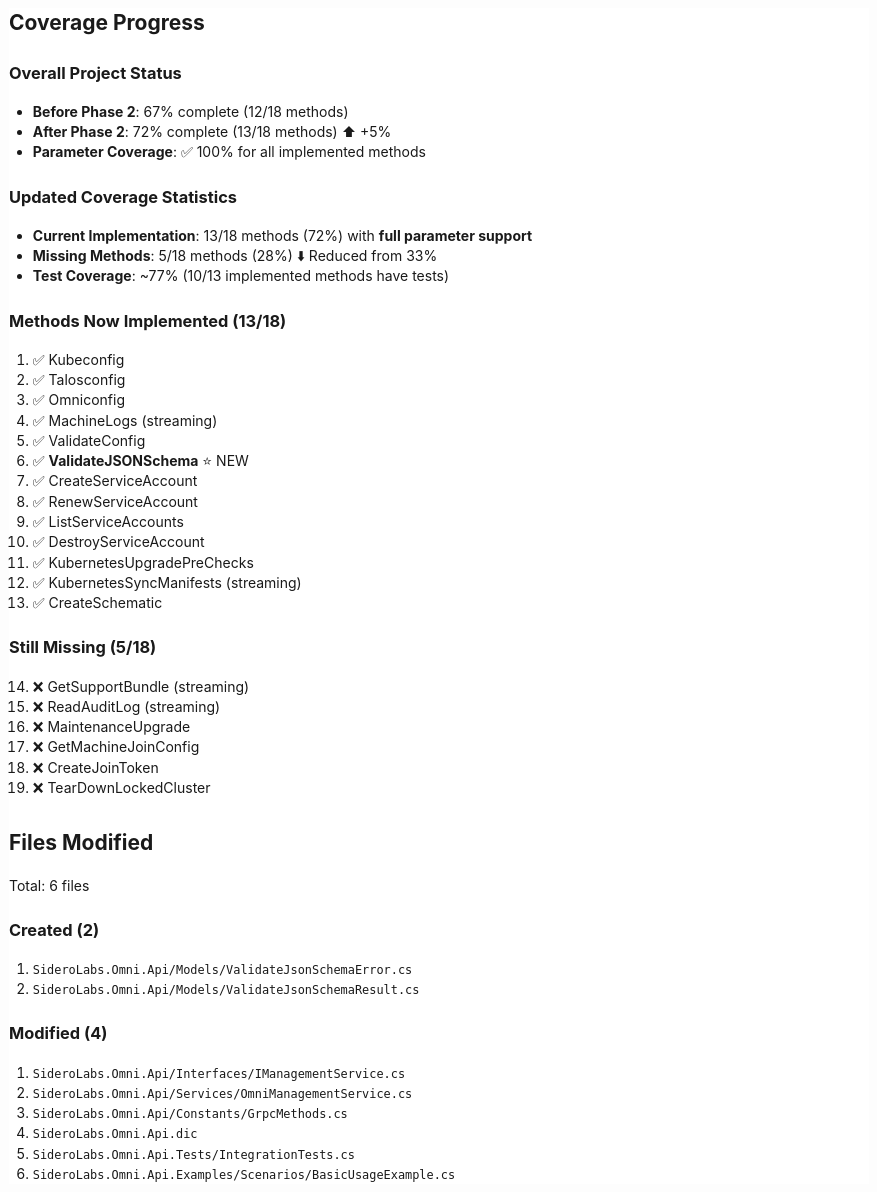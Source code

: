 ## Coverage Progress

### Overall Project Status
- **Before Phase 2**: 67% complete (12/18 methods)
- **After Phase 2**: 72% complete (13/18 methods) ⬆️ +5%
- **Parameter Coverage**: ✅ 100% for all implemented methods

### Updated Coverage Statistics
- **Current Implementation**: 13/18 methods (72%) with **full parameter support**
- **Missing Methods**: 5/18 methods (28%) ⬇️ Reduced from 33%
- **Test Coverage**: ~77% (10/13 implemented methods have tests)

### Methods Now Implemented (13/18)
1. ✅ Kubeconfig
2. ✅ Talosconfig
3. ✅ Omniconfig
4. ✅ MachineLogs (streaming)
5. ✅ ValidateConfig
6. ✅ **ValidateJSONSchema** ⭐ NEW
7. ✅ CreateServiceAccount
8. ✅ RenewServiceAccount
9. ✅ ListServiceAccounts
10. ✅ DestroyServiceAccount
11. ✅ KubernetesUpgradePreChecks
12. ✅ KubernetesSyncManifests (streaming)
13. ✅ CreateSchematic

### Still Missing (5/18)
14. ❌ GetSupportBundle (streaming)
15. ❌ ReadAuditLog (streaming)
16. ❌ MaintenanceUpgrade
17. ❌ GetMachineJoinConfig
18. ❌ CreateJoinToken
19. ❌ TearDownLockedCluster

## Files Modified

Total: 6 files

### Created (2)
1. `SideroLabs.Omni.Api/Models/ValidateJsonSchemaError.cs`
2. `SideroLabs.Omni.Api/Models/ValidateJsonSchemaResult.cs`

### Modified (4)
1. `SideroLabs.Omni.Api/Interfaces/IManagementService.cs`
2. `SideroLabs.Omni.Api/Services/OmniManagementService.cs`
3. `SideroLabs.Omni.Api/Constants/GrpcMethods.cs`
4. `SideroLabs.Omni.Api.dic`
5. `SideroLabs.Omni.Api.Tests/IntegrationTests.cs`
6. `SideroLabs.Omni.Api.Examples/Scenarios/BasicUsageExample.cs`
